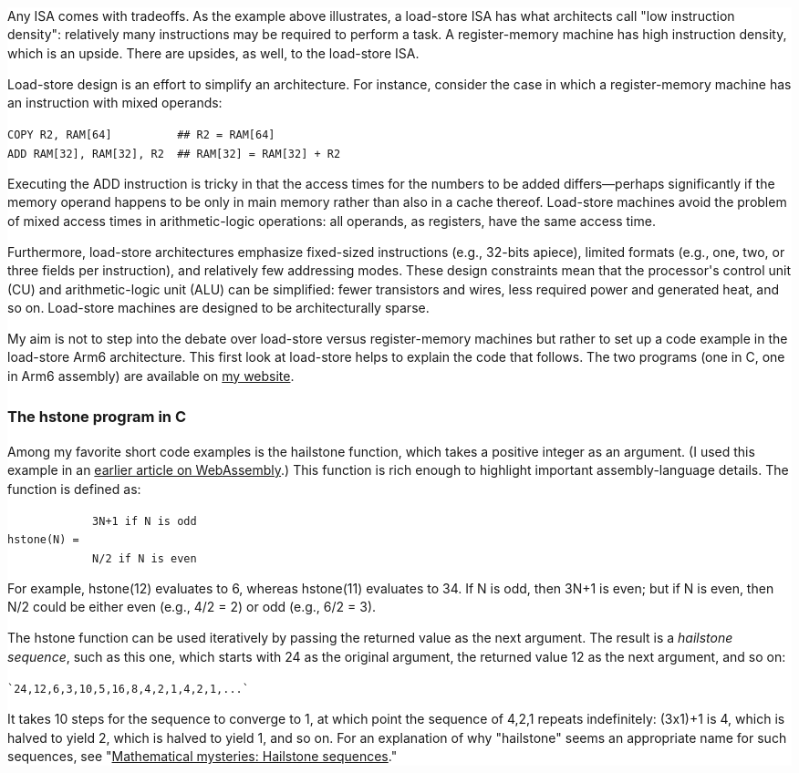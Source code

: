 

Any ISA comes with tradeoffs. As the example above illustrates, a load-store ISA has what architects call "low instruction density": relatively many instructions may be required to perform a task. A register-memory machine has high instruction density, which is an upside. There are upsides, as well, to the load-store ISA.

Load-store design is an effort to simplify an architecture. For instance, consider the case in which a register-memory machine has an instruction with mixed operands:


```
COPY R2, RAM[64]          ## R2 = RAM[64]
ADD RAM[32], RAM[32], R2  ## RAM[32] = RAM[32] + R2
```

Executing the ADD instruction is tricky in that the access times for the numbers to be added differs—perhaps significantly if the memory operand happens to be only in main memory rather than also in a cache thereof. Load-store machines avoid the problem of mixed access times in arithmetic-logic operations: all operands, as registers, have the same access time.

Furthermore, load-store architectures emphasize fixed-sized instructions (e.g., 32-bits apiece), limited formats (e.g., one, two, or three fields per instruction), and relatively few addressing modes. These design constraints mean that the processor's control unit (CU) and arithmetic-logic unit (ALU) can be simplified: fewer transistors and wires, less required power and generated heat, and so on. Load-store machines are designed to be architecturally sparse.

My aim is not to step into the debate over load-store versus register-memory machines but rather to set up a code example in the load-store Arm6 architecture. This first look at load-store helps to explain the code that follows. The two programs (one in C, one in Arm6 assembly) are available on [my website][3].

### The hstone program in C

Among my favorite short code examples is the hailstone function, which takes a positive integer as an argument. (I used this example in an [earlier article on WebAssembly][4].) This function is rich enough to highlight important assembly-language details. The function is defined as:


```
             3N+1 if N is odd
hstone(N) =
             N/2 if N is even
```

For example, hstone(12) evaluates to 6, whereas hstone(11) evaluates to 34. If N is odd, then 3N+1 is even; but if N is even, then N/2 could be either even (e.g., 4/2 = 2) or odd (e.g., 6/2 = 3).

The hstone function can be used iteratively by passing the returned value as the next argument. The result is a _hailstone sequence_, such as this one, which starts with 24 as the original argument, the returned value 12 as the next argument, and so on:


```
`24,12,6,3,10,5,16,8,4,2,1,4,2,1,...`
```

It takes 10 steps for the sequence to converge to 1, at which point the sequence of 4,2,1 repeats indefinitely: (3x1)+1 is 4, which is halved to yield 2, which is halved to yield 1, and so on. For an explanation of why "hailstone" seems an appropriate name for such sequences, see "[Mathematical mysteries: Hailstone sequences][5]."


[#]: collector: (lujun9972)
[#]: translator: ( )
[#]: reviewer: ( )
[#]: publisher: ( )
[#]: url: ( )
[#]: subject: (Program in Arm6 assembly language on a Raspberry Pi)
[#]: via: (https://opensource.com/article/20/10/arm6-assembly-language)
[#]: author: (Marty Kalin https://opensource.com/users/mkalindepauledu)
[a]: https://opensource.com/users/mkalindepauledu
[b]: https://github.com/lujun9972
[1]: https://opensource.com/sites/default/files/styles/image-full-size/public/lead-images/LAW-Internet_construction_9401467_520x292_0512_dc.png?itok=RPkPPtDe (An intersection of pipes.)
[2]: https://www.arm.com/
[3]: https://condor.depaul.edu/mkalin
[4]: https://opensource.com/article/19/8/webassembly-speed-code-reuse
[5]: https://plus.maths.org/content/mathematical-mysteries-hailstone-sequences
[6]: https://en.wikipedia.org/wiki/Collatz_conjecture
[7]: http://www.opengroup.org/onlinepubs/009695399/functions/printf.html
[8]: http://www.opengroup.org/onlinepubs/009695399/functions/scanf.html
[9]: https://en.wikipedia.org/wiki/Endianness